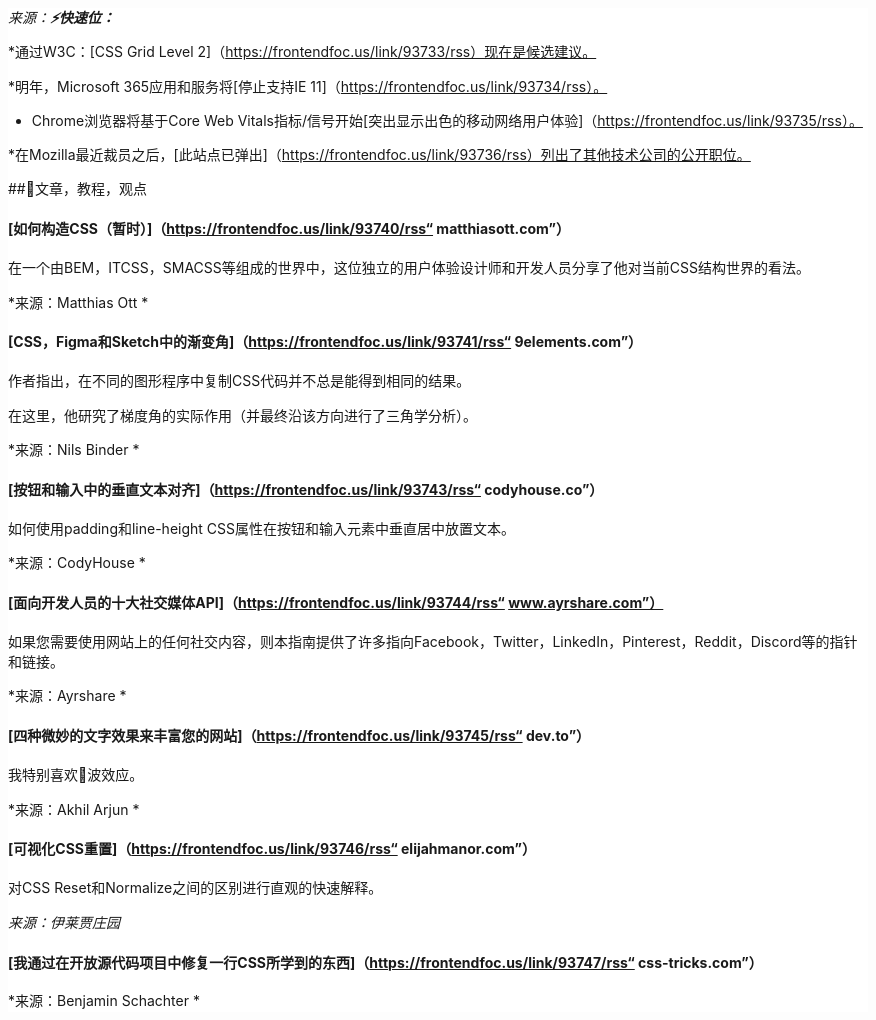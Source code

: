 *来源：**⚡️快速位：***

*通过W3C：[CSS Grid Level 2]（https://frontendfoc.us/link/93733/rss）现在是候选建议。

*明年，Microsoft 365应用和服务将[停止支持IE 11]（https://frontendfoc.us/link/93734/rss）。

* Chrome浏览器将基于Core Web Vitals指标/信号开始[突出显示出色的移动网络用户体验]（https://frontendfoc.us/link/93735/rss）。

*在Mozilla最近裁员之后，[此站点已弹出]（https://frontendfoc.us/link/93736/rss）列出了其他技术公司的公开职位。

##📙文章，教程，观点

#### [如何构造CSS（暂时）]（https://frontendfoc.us/link/93740/rss“ matthiasott.com”）

在一个由BEM，ITCSS，SMACSS等组成的世界中，这位独立的用户体验设计师和开发人员分享了他对当前CSS结构世界的看法。

*来源：Matthias Ott *

#### [CSS，Figma和Sketch中的渐变角]（https://frontendfoc.us/link/93741/rss“ 9elements.com”）

作者指出，在不同的图形程序中复制CSS代码并不总是能得到相同的结果。

在这里，他研究了梯度角的实际作用（并最终沿该方向进行了三角学分析）。

*来源：Nils Binder *

#### [按钮和输入中的垂直文本对齐]（https://frontendfoc.us/link/93743/rss“ codyhouse.co”）

如何使用padding和line-height CSS属性在按钮和输入元素中垂直居中放置文本。

*来源：CodyHouse *

#### [面向开发人员的十大社交媒体API]（https://frontendfoc.us/link/93744/rss“ www.ayrshare.com”）

如果您需要使用网站上的任何社交内容，则本指南提供了许多指向Facebook，Twitter，LinkedIn，Pinterest，Reddit，Discord等的指针和链接。

*来源：Ayrshare *

#### [四种微妙的文字效果来丰富您的网站]（https://frontendfoc.us/link/93745/rss“ dev.to”）

我特别喜欢🌊波效应。

*来源：Akhil Arjun *

#### [可视化CSS重置]（https://frontendfoc.us/link/93746/rss“ elijahmanor.com”）

对CSS Reset和Normalize之间的区别进行直观的快速解释。

*来源：伊莱贾庄园*

#### [我通过在开放源代码项目中修复一行CSS所学到的东西]（https://frontendfoc.us/link/93747/rss“ css-tricks.com”）

*来源：Benjamin Schachter *
